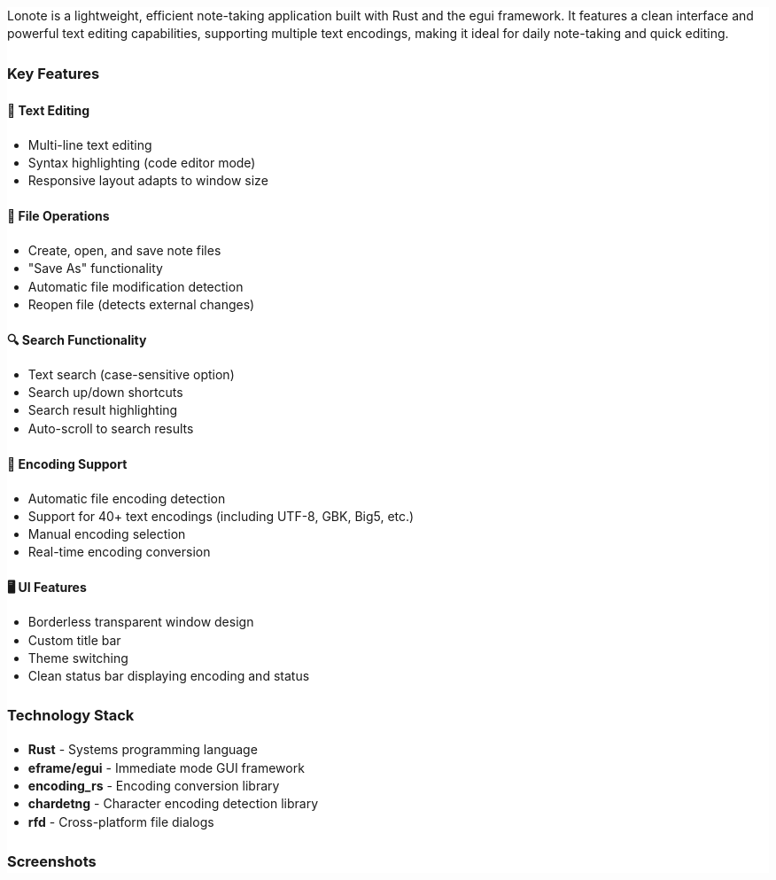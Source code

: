 Lonote is a lightweight, efficient note-taking application built with Rust and the egui framework. It features a clean interface and powerful text editing capabilities, supporting multiple text encodings, making it ideal for daily note-taking and quick editing.

### Key Features

#### 📝 Text Editing
- Multi-line text editing
- Syntax highlighting (code editor mode)
- Responsive layout adapts to window size

#### 📂 File Operations
- Create, open, and save note files
- "Save As" functionality
- Automatic file modification detection
- Reopen file (detects external changes)

#### 🔍 Search Functionality
- Text search (case-sensitive option)
- Search up/down shortcuts
- Search result highlighting
- Auto-scroll to search results

#### 🔧 Encoding Support
- Automatic file encoding detection
- Support for 40+ text encodings (including UTF-8, GBK, Big5, etc.)
- Manual encoding selection
- Real-time encoding conversion

#### 🖥️ UI Features
- Borderless transparent window design
- Custom title bar
- Theme switching
- Clean status bar displaying encoding and status

### Technology Stack
- **Rust** - Systems programming language
- **eframe/egui** - Immediate mode GUI framework
- **encoding_rs** - Encoding conversion library
- **chardetng** - Character encoding detection library
- **rfd** - Cross-platform file dialogs

### Screenshots
